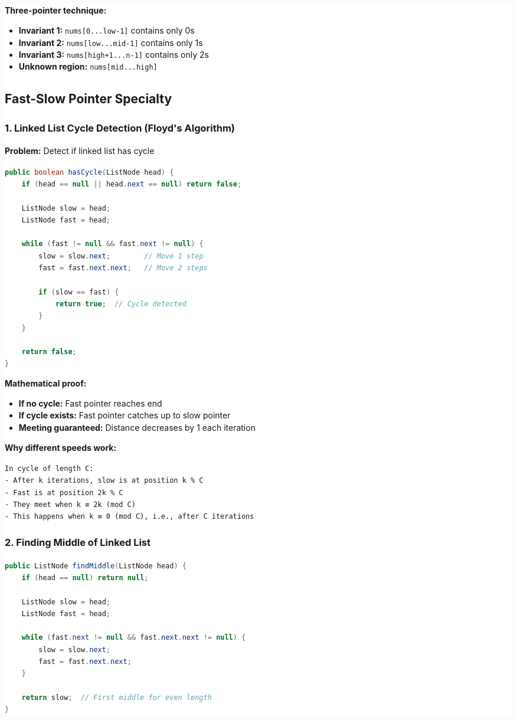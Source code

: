 ```java
```

**Three-pointer technique:**
- **Invariant 1:** `nums[0...low-1]` contains only 0s
- **Invariant 2:** `nums[low...mid-1]` contains only 1s  
- **Invariant 3:** `nums[high+1...n-1]` contains only 2s
- **Unknown region:** `nums[mid...high]`

## Fast-Slow Pointer Specialty

### 1. Linked List Cycle Detection (Floyd's Algorithm)
**Problem:** Detect if linked list has cycle

```java
public boolean hasCycle(ListNode head) {
    if (head == null || head.next == null) return false;
    
    ListNode slow = head;
    ListNode fast = head;
    
    while (fast != null && fast.next != null) {
        slow = slow.next;        // Move 1 step
        fast = fast.next.next;   // Move 2 steps
        
        if (slow == fast) {
            return true;  // Cycle detected
        }
    }
    
    return false;
}
```

**Mathematical proof:**
- **If no cycle:** Fast pointer reaches end
- **If cycle exists:** Fast pointer catches up to slow pointer
- **Meeting guaranteed:** Distance decreases by 1 each iteration

**Why different speeds work:**
```
In cycle of length C:
- After k iterations, slow is at position k % C
- Fast is at position 2k % C
- They meet when k ≡ 2k (mod C)
- This happens when k ≡ 0 (mod C), i.e., after C iterations
```

### 2. Finding Middle of Linked List
```java
public ListNode findMiddle(ListNode head) {
    if (head == null) return null;
    
    ListNode slow = head;
    ListNode fast = head;
    
    while (fast.next != null && fast.next.next != null) {
        slow = slow.next;
        fast = fast.next.next;
    }
    
    return slow;  // First middle for even length
}
```
